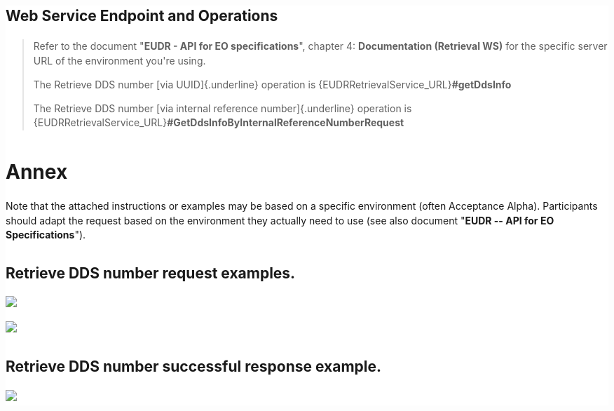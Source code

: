 ## Web Service Endpoint and Operations

> Refer to the document "**EUDR - API for EO specifications**", chapter
> 4: **Documentation (Retrieval WS)** for the specific server URL of the
> environment you're using.
>
> The Retrieve DDS number [via UUID]{.underline} operation is
> {EUDRRetrievalService_URL}**#getDdsInfo**
>
> The Retrieve DDS number [via internal reference number]{.underline}
> operation is
> {EUDRRetrievalService_URL}**#GetDdsInfoByInternalReferenceNumberRequest**

# Annex

Note that the attached instructions or examples may be based on a
specific environment (often Acceptance Alpha). Participants should adapt
the request based on the environment they actually need to use (see also
document "**EUDR -- API for EO Specifications**").

## Retrieve DDS number request examples.

![](media/image1.emf)

![](media/image2.emf)

## Retrieve DDS number successful response example.

![](media/image3.emf)
